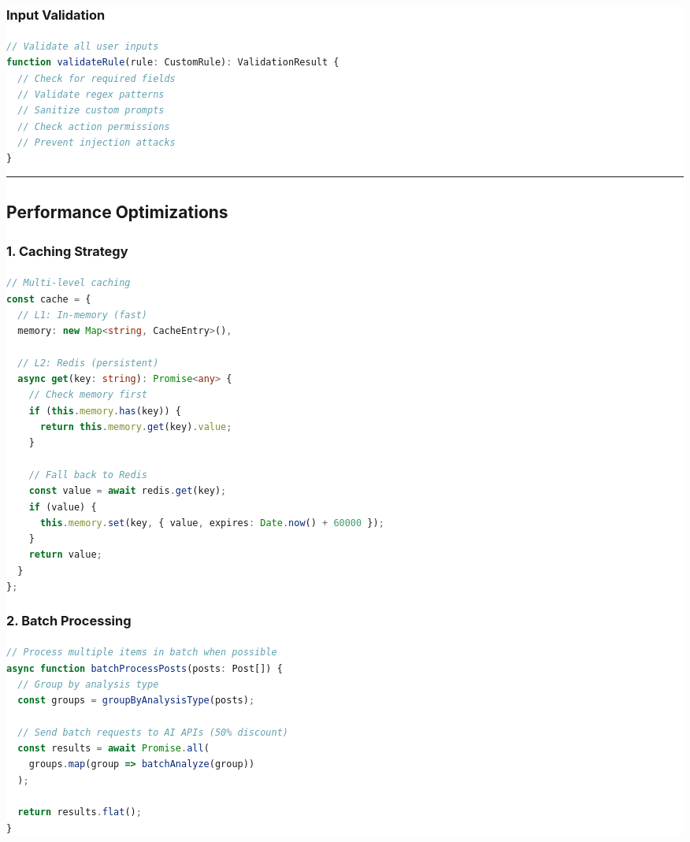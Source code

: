 ### Input Validation

```typescript
// Validate all user inputs
function validateRule(rule: CustomRule): ValidationResult {
  // Check for required fields
  // Validate regex patterns
  // Sanitize custom prompts
  // Check action permissions
  // Prevent injection attacks
}
```

---

## Performance Optimizations

### 1. Caching Strategy

```typescript
// Multi-level caching
const cache = {
  // L1: In-memory (fast)
  memory: new Map<string, CacheEntry>(),

  // L2: Redis (persistent)
  async get(key: string): Promise<any> {
    // Check memory first
    if (this.memory.has(key)) {
      return this.memory.get(key).value;
    }

    // Fall back to Redis
    const value = await redis.get(key);
    if (value) {
      this.memory.set(key, { value, expires: Date.now() + 60000 });
    }
    return value;
  }
};
```

### 2. Batch Processing

```typescript
// Process multiple items in batch when possible
async function batchProcessPosts(posts: Post[]) {
  // Group by analysis type
  const groups = groupByAnalysisType(posts);

  // Send batch requests to AI APIs (50% discount)
  const results = await Promise.all(
    groups.map(group => batchAnalyze(group))
  );

  return results.flat();
}
```
